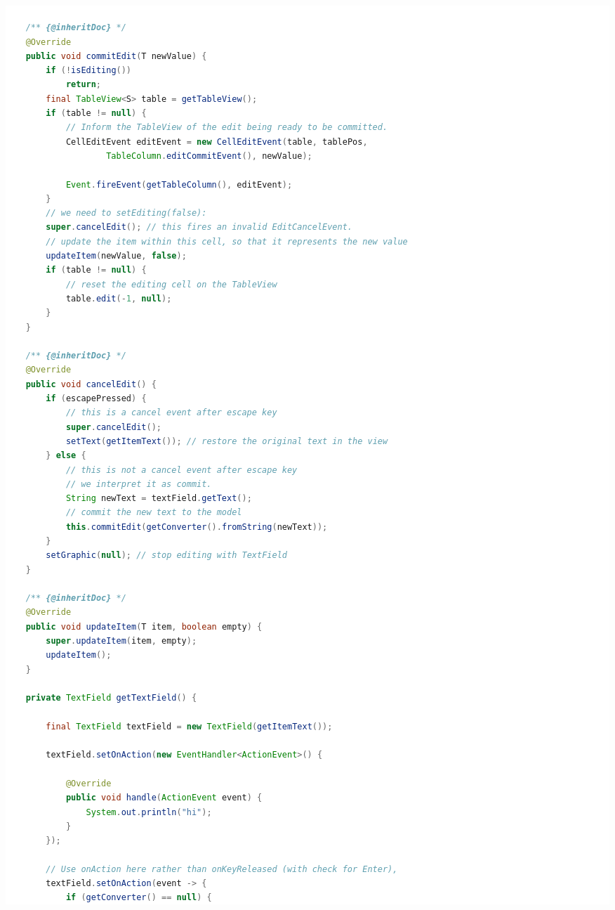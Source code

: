 ```java

	/** {@inheritDoc} */
	@Override
	public void commitEdit(T newValue) {
		if (!isEditing())
			return;
		final TableView<S> table = getTableView();
		if (table != null) {
			// Inform the TableView of the edit being ready to be committed.
			CellEditEvent editEvent = new CellEditEvent(table, tablePos,
					TableColumn.editCommitEvent(), newValue);

			Event.fireEvent(getTableColumn(), editEvent);
		}
		// we need to setEditing(false):
		super.cancelEdit(); // this fires an invalid EditCancelEvent.
		// update the item within this cell, so that it represents the new value
		updateItem(newValue, false);
		if (table != null) {
			// reset the editing cell on the TableView
			table.edit(-1, null);
		}
	}

	/** {@inheritDoc} */
	@Override
	public void cancelEdit() {
		if (escapePressed) {
			// this is a cancel event after escape key
			super.cancelEdit();
			setText(getItemText()); // restore the original text in the view
		} else {
			// this is not a cancel event after escape key
			// we interpret it as commit.
			String newText = textField.getText();
			// commit the new text to the model
			this.commitEdit(getConverter().fromString(newText));
		}
		setGraphic(null); // stop editing with TextField
	}

	/** {@inheritDoc} */
	@Override
	public void updateItem(T item, boolean empty) {
		super.updateItem(item, empty);
		updateItem();
	}

	private TextField getTextField() {

		final TextField textField = new TextField(getItemText());

		textField.setOnAction(new EventHandler<ActionEvent>() {

			@Override
			public void handle(ActionEvent event) {
				System.out.println("hi");
			}
		});

		// Use onAction here rather than onKeyReleased (with check for Enter),
		textField.setOnAction(event -> {
			if (getConverter() == null) {
```